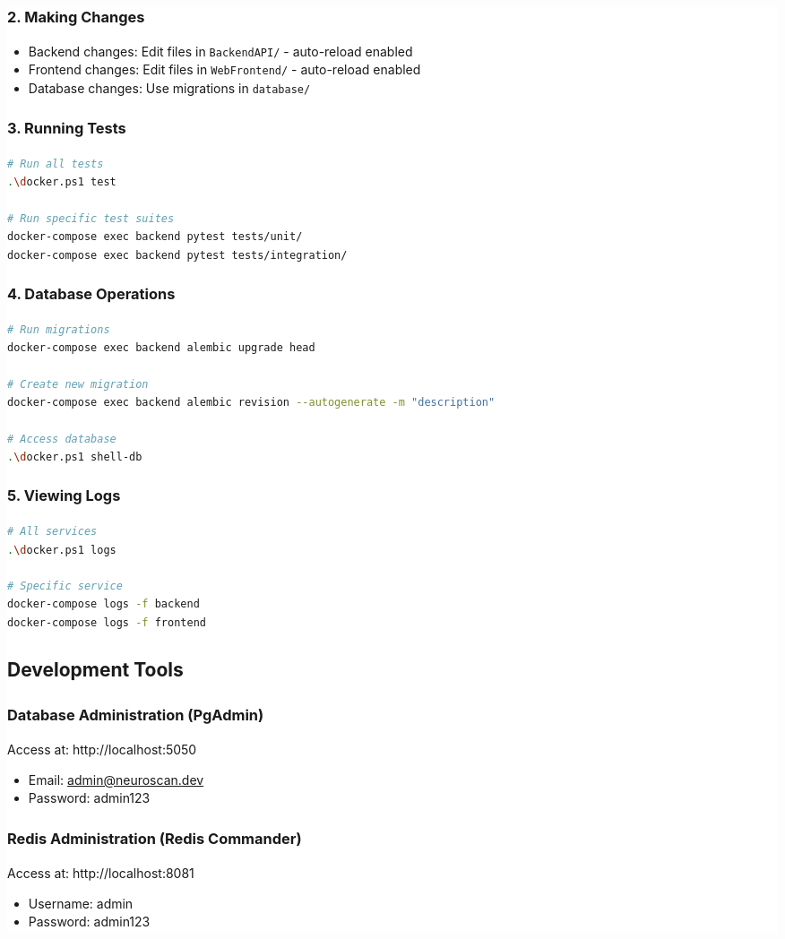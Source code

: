 ### 2. Making Changes

- Backend changes: Edit files in `BackendAPI/` - auto-reload enabled
- Frontend changes: Edit files in `WebFrontend/` - auto-reload enabled
- Database changes: Use migrations in `database/`

### 3. Running Tests

```bash
# Run all tests
.\docker.ps1 test

# Run specific test suites
docker-compose exec backend pytest tests/unit/
docker-compose exec backend pytest tests/integration/
```

### 4. Database Operations

```bash
# Run migrations
docker-compose exec backend alembic upgrade head

# Create new migration
docker-compose exec backend alembic revision --autogenerate -m "description"

# Access database
.\docker.ps1 shell-db
```

### 5. Viewing Logs

```bash
# All services
.\docker.ps1 logs

# Specific service
docker-compose logs -f backend
docker-compose logs -f frontend
```

## Development Tools

### Database Administration (PgAdmin)

Access at: http://localhost:5050
- Email: admin@neuroscan.dev
- Password: admin123

### Redis Administration (Redis Commander)

Access at: http://localhost:8081
- Username: admin
- Password: admin123
